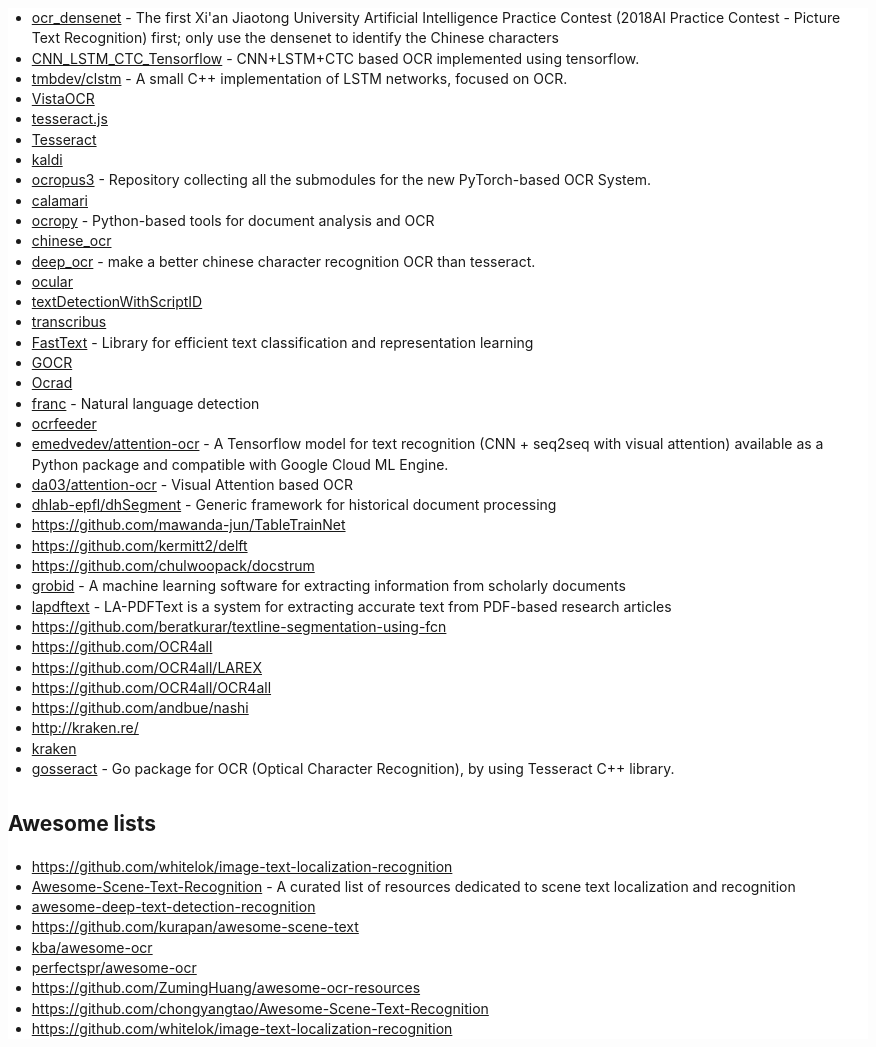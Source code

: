 - [ocr_densenet](https://github.com/yinchangchang/ocr_densenet) - The first Xi'an Jiaotong University Artificial Intelligence Practice Contest (2018AI Practice Contest - Picture Text Recognition) first; only use the densenet to identify the Chinese characters
- [CNN_LSTM_CTC_Tensorflow](https://github.com/watsonyanghx/CNN_LSTM_CTC_Tensorflow) - CNN+LSTM+CTC based OCR implemented using tensorflow.
- [tmbdev/clstm](https://github.com/tmbdev/clstm) - A small C++ implementation of LSTM networks, focused on OCR.
- [VistaOCR](https://github.com/isi-vista/VistaOCR)
- [tesseract.js](https://github.com/naptha/tesseract.js)
- [Tesseract](https://github.com/tesseract-ocr/tesseract)
- [kaldi](https://github.com/kaldi-asr/kaldi)
- [ocropus3](https://github.com/NVlabs/ocropus3) - Repository collecting all the submodules for the new PyTorch-based OCR System.
- [calamari](https://github.com/Calamari-OCR/calamari)
- [ocropy](https://github.com/tmbdev/ocropy) - Python-based tools for document analysis and OCR
- [chinese_ocr](https://github.com/YCG09/chinese_ocr)
- [deep_ocr](https://github.com/JinpengLI/deep_ocr) - make a better chinese character recognition OCR than tesseract.
- [ocular](https://github.com/tberg12/ocular)
- [textDetectionWithScriptID](https://github.com/isi-vista/textDetectionWithScriptID)
- [transcribus](https://transkribus.eu/Transkribus/)
- [FastText](https://fasttext.cc/) - Library for efficient text classification and representation learning
- [GOCR](http://www-e.uni-magdeburg.de/jschulen/ocr/)
- [Ocrad](https://www.gnu.org/software/ocrad/)
- [franc](https://github.com/wooorm/franc) - Natural language detection
- [ocrfeeder](https://github.com/GNOME/ocrfeeder)
- [emedvedev/attention-ocr](https://github.com/emedvedev/attention-ocr) - A Tensorflow model for text recognition (CNN + seq2seq with visual attention) available as a Python package and compatible with Google Cloud ML Engine.
- [da03/attention-ocr](https://github.com/da03/Attention-OCR) - Visual Attention based OCR
- [dhlab-epfl/dhSegment](https://github.com/dhlab-epfl/dhSegment) - Generic framework for historical document processing
- https://github.com/mawanda-jun/TableTrainNet
- https://github.com/kermitt2/delft
- https://github.com/chulwoopack/docstrum
- [grobid](https://github.com/kermitt2/grobid) - A machine learning software for extracting information from scholarly documents
- [lapdftext](http://bmkeg.github.io/lapdftext/) - LA-PDFText is a system for extracting accurate text from PDF-based research articles
- https://github.com/beratkurar/textline-segmentation-using-fcn
- https://github.com/OCR4all
- https://github.com/OCR4all/LAREX
- https://github.com/OCR4all/OCR4all
- https://github.com/andbue/nashi
- http://kraken.re/
- [kraken](https://github.com/mittagessen/kraken)
- [gosseract](https://github.com/otiai10/gosseract) - Go package for OCR (Optical Character Recognition), by using Tesseract C++ library.

## Awesome lists
- https://github.com/whitelok/image-text-localization-recognition
- [Awesome-Scene-Text-Recognition](https://github.com/chongyangtao/Awesome-Scene-Text-Recognition) - 
A curated list of resources dedicated to scene text localization and recognition
- [awesome-deep-text-detection-recognition](https://github.com/hwalsuklee/awesome-deep-text-detection-recognition)
- https://github.com/kurapan/awesome-scene-text
- [kba/awesome-ocr](https://github.com/kba/awesome-ocr)
- [perfectspr/awesome-ocr](https://github.com/perfectspr/awesome-ocr)
- https://github.com/ZumingHuang/awesome-ocr-resources
- https://github.com/chongyangtao/Awesome-Scene-Text-Recognition
- https://github.com/whitelok/image-text-localization-recognition